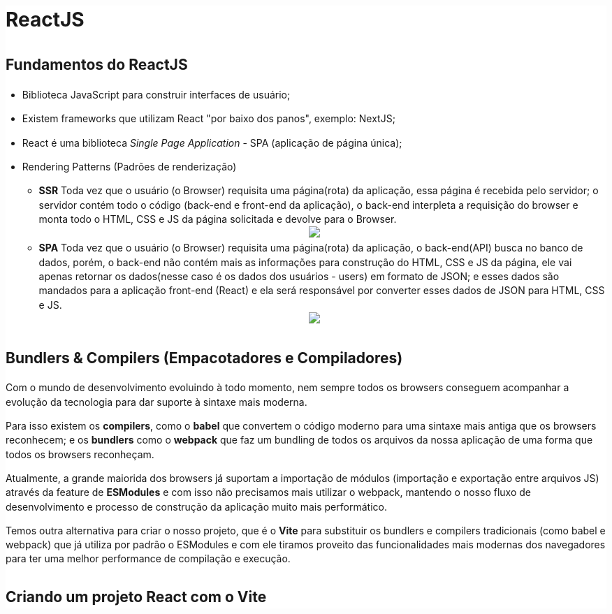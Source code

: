 # ReactJS

## Fundamentos do ReactJS

- Biblioteca JavaScript para construir interfaces de usuário;
- Existem frameworks que utilizam React "por baixo dos panos", exemplo: NextJS;
- React é uma biblioteca *Single Page Application* - SPA (aplicação de página única);

- Rendering Patterns (Padrões de renderização)
  - **SSR**
  Toda vez que o usuário (o Browser) requisita uma página(rota) da aplicação, essa página é recebida pelo servidor; o servidor contém todo o código (back-end e front-end da aplicação), o back-end interpleta a requisição do browser e monta todo o HTML, CSS e JS da página solicitada e devolve para o Browser.

  <div align="center">
    <img width="400" src="https://user-images.githubusercontent.com/86172286/216845518-3e835666-c768-4224-a8dc-a43d0e635e09.jpg" >
  </div>

  - **SPA**
  Toda vez que o usuário (o Browser) requisita uma página(rota) da aplicação, o back-end(API) busca no banco de dados, porém, o back-end não contém mais as informações para construção do HTML, CSS e JS da página, ele vai apenas retornar os dados(nesse caso é os dados dos usuários - users) em formato de JSON; e esses dados são mandados para a aplicação front-end (React) e ela será responsável por converter esses dados de JSON para HTML, CSS e JS.

  <div align="center">
    <img width="400" src="https://user-images.githubusercontent.com/86172286/216845522-26703e0a-88b8-4761-a932-4929cd90ba78.jpg" >
  </div>

## Bundlers & Compilers (Empacotadores e Compiladores)

Com o mundo de desenvolvimento evoluindo à todo momento, nem sempre todos os browsers conseguem acompanhar a evolução da tecnologia para dar suporte à sintaxe mais moderna.

Para isso existem os **compilers**, como o **babel** que convertem o código moderno para uma sintaxe mais antiga que os browsers reconhecem; e os **bundlers** como o **webpack** que faz um bundling de todos os arquivos da nossa aplicação de uma forma que todos os browsers reconheçam.

Atualmente, a grande maiorida dos browsers já suportam a importação de módulos (importação e exportação entre arquivos JS) através da feature de **ESModules** e com isso não precisamos mais utilizar o webpack, mantendo o nosso fluxo de desenvolvimento e processo de construção da aplicação muito mais performático.

Temos outra alternativa para criar o nosso projeto, que é o **Vite** para substituir os bundlers e compilers tradicionais (como babel e webpack) que já utiliza por padrão o ESModules e com ele tiramos proveito das funcionalidades mais modernas dos navegadores para ter uma melhor performance de compilação e execução.

## Criando um projeto React com o Vite
